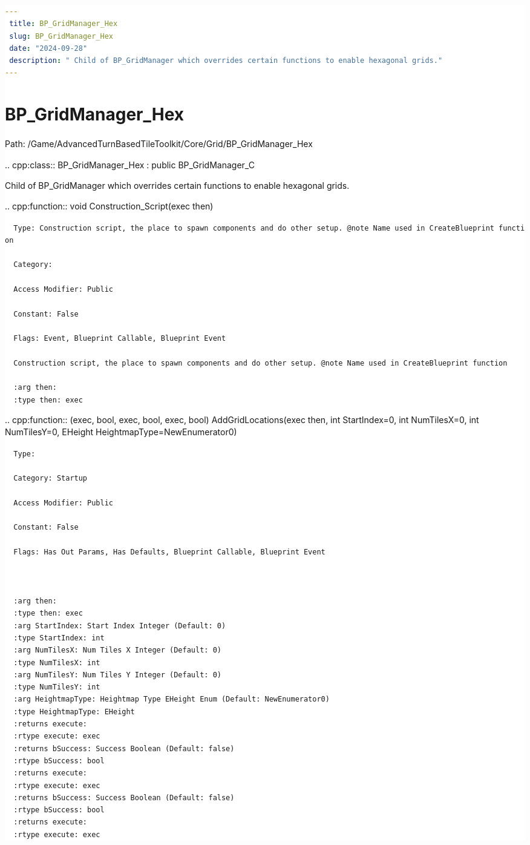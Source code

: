 ```yaml
---
 title: BP_GridManager_Hex
 slug: BP_GridManager_Hex
 date: "2024-09-28"
 description: " Child of BP_GridManager which overrides certain functions to enable hexagonal grids."
---
```


BP_GridManager_Hex
===================

Path: /Game/AdvancedTurnBasedTileToolkit/Core/Grid/BP_GridManager_Hex

.. cpp:class:: BP_GridManager_Hex : public BP_GridManager_C

   Child of BP_GridManager which overrides certain functions to enable hexagonal grids.

   .. cpp:function:: void Construction_Script(exec then)

      Type: Construction script, the place to spawn components and do other setup. @note Name used in CreateBlueprint function

      Category: 

      Access Modifier: Public

      Constant: False

      Flags: Event, Blueprint Callable, Blueprint Event

      Construction script, the place to spawn components and do other setup. @note Name used in CreateBlueprint function

      :arg then: 
      :type then: exec

   .. cpp:function:: (exec, bool, exec, bool, exec, bool) AddGridLocations(exec then, int StartIndex=0, int NumTilesX=0, int NumTilesY=0, EHeight HeightmapType=NewEnumerator0)

      Type: 

      Category: Startup

      Access Modifier: Public

      Constant: False

      Flags: Has Out Params, Has Defaults, Blueprint Callable, Blueprint Event

      

      :arg then: 
      :type then: exec
      :arg StartIndex: Start Index Integer (Default: 0)
      :type StartIndex: int
      :arg NumTilesX: Num Tiles X Integer (Default: 0)
      :type NumTilesX: int
      :arg NumTilesY: Num Tiles Y Integer (Default: 0)
      :type NumTilesY: int
      :arg HeightmapType: Heightmap Type EHeight Enum (Default: NewEnumerator0)
      :type HeightmapType: EHeight
      :returns execute: 
      :rtype execute: exec
      :returns bSuccess: Success Boolean (Default: false)
      :rtype bSuccess: bool
      :returns execute: 
      :rtype execute: exec
      :returns bSuccess: Success Boolean (Default: false)
      :rtype bSuccess: bool
      :returns execute: 
      :rtype execute: exec